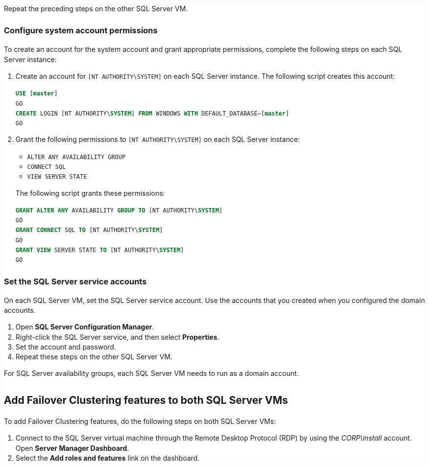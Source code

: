 Repeat the preceding steps on the other SQL Server VM.

### Configure system account permissions

To create an account for the system account and grant appropriate permissions, complete the following steps on each SQL Server instance:

1. Create an account for `[NT AUTHORITY\SYSTEM]` on each SQL Server instance. The following script creates this account:

   ```sql
   USE [master]
   GO
   CREATE LOGIN [NT AUTHORITY\SYSTEM] FROM WINDOWS WITH DEFAULT_DATABASE=[master]
   GO 
   ```

1. Grant the following permissions to `[NT AUTHORITY\SYSTEM]` on each SQL Server instance:

   - `ALTER ANY AVAILABILITY GROUP`
   - `CONNECT SQL`
   - `VIEW SERVER STATE`

   The following script grants these permissions:

   ```sql
   GRANT ALTER ANY AVAILABILITY GROUP TO [NT AUTHORITY\SYSTEM]
   GO
   GRANT CONNECT SQL TO [NT AUTHORITY\SYSTEM]
   GO
   GRANT VIEW SERVER STATE TO [NT AUTHORITY\SYSTEM]
   GO 
   ```

### <a name="setServiceAccount"></a>Set the SQL Server service accounts

On each SQL Server VM, set the SQL Server service account. Use the accounts that you created when you configured the domain accounts.

1. Open **SQL Server Configuration Manager**.
2. Right-click the SQL Server service, and then select **Properties**.
3. Set the account and password.
4. Repeat these steps on the other SQL Server VM.  

For SQL Server availability groups, each SQL Server VM needs to run as a domain account.

## Add Failover Clustering features to both SQL Server VMs

To add Failover Clustering features, do the following steps on both SQL Server VMs:

1. Connect to the SQL Server virtual machine through the Remote Desktop Protocol (RDP) by using the *CORP\install* account. Open **Server Manager Dashboard**.
2. Select the **Add roles and features** link on the dashboard.
